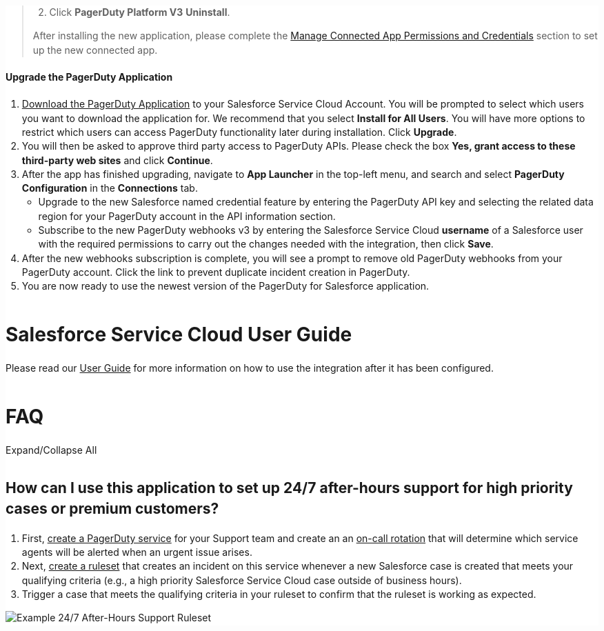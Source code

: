 > 2. Click **PagerDuty Platform V3**  **Uninstall**.
> 
> After installing the new application, please complete the [Manage Connected App Permissions and Credentials](#manage-connected-app-permissions-and-credentials) section to set up the new connected app.

#### Upgrade the PagerDuty Application

1. [Download the PagerDuty Application](https://appexchange.salesforce.com/appxListingDetail?listingId=a0N3A00000FK9u7UAD) to your Salesforce Service Cloud Account. You will be prompted to select which users you want to download the application for. We recommend that you select **Install for All Users**. You will have more options to restrict which users can access PagerDuty functionality later during installation. Click **Upgrade**.
2. You will then be asked to approve third party access to PagerDuty APIs. Please check the box **Yes, grant access to these third-party web sites** and click **Continue**.
3. After the app has finished upgrading, navigate to **App Launcher** in the top-left menu, and search and select **PagerDuty Configuration** in the **Connections** tab.
   * Upgrade to the new Salesforce named credential feature by entering the PagerDuty API key and selecting the related data region for your PagerDuty account in the API information section.
   * Subscribe to the new PagerDuty webhooks v3 by entering the Salesforce Service Cloud **username** of a Salesforce user with the required permissions to carry out the changes needed with the integration, then click **Save**.
4. After the new webhooks subscription is complete, you will see a prompt to remove old PagerDuty webhooks from your PagerDuty account. Click the link to prevent duplicate incident creation in PagerDuty.
5. You are now ready to use the newest version of the PagerDuty for Salesforce application.

Salesforce Service Cloud User Guide
===================================

Please read our [User Guide](/main/docs/salesforce-service-cloud-user-guide) for more information on how to use the integration after it has been configured.

FAQ
===

Expand/Collapse All

How can I use this application to set up 24/7 after-hours support for high priority cases or premium customers?
---------------------------------------------------------------------------------------------------------------

1. First, [create a PagerDuty service](/main/docs/services-and-integrations#create-a-new-service) for your Support team and create an an [on-call rotation](/main/docs/schedules#create-a-schedule) that will determine which service agents will be alerted when an urgent issue arises.
2. Next, [create a ruleset](/main/docs/salesforce-service-cloud-integration-guide#configure-rulesets) that creates an incident on this service whenever a new Salesforce case is created that meets your qualifying criteria (e.g., a high priority Salesforce Service Cloud case outside of business hours).
3. Trigger a case that meets the qualifying criteria in your ruleset to confirm that the ruleset is working as expected.

![Example 24/7 After-Hours Support Ruleset](https://files.readme.io/59aa5c6-salesforcev3-business-hours-use-case.png "salesforcev3-business-hours-use-case.png")

